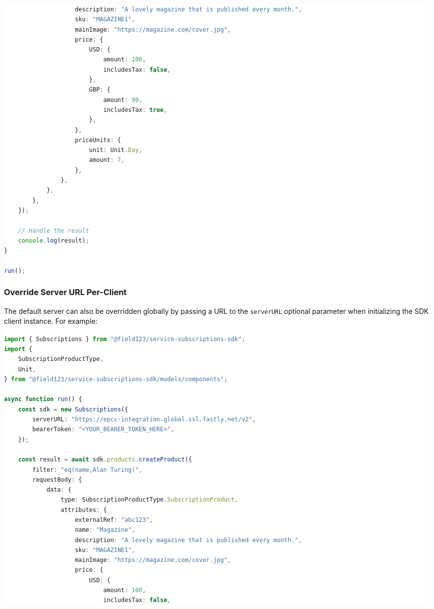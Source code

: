 ```typescript
                    description: "A lovely magazine that is published every month.",
                    sku: "MAGAZINE1",
                    mainImage: "https://magazine.com/cover.jpg",
                    price: {
                        USD: {
                            amount: 100,
                            includesTax: false,
                        },
                        GBP: {
                            amount: 90,
                            includesTax: true,
                        },
                    },
                    priceUnits: {
                        unit: Unit.Day,
                        amount: 7,
                    },
                },
            },
        },
    });

    // Handle the result
    console.log(result);
}

run();

```


### Override Server URL Per-Client

The default server can also be overridden globally by passing a URL to the `serverURL` optional parameter when initializing the SDK client instance. For example:

```typescript
import { Subscriptions } from "@field123/service-subscriptions-sdk";
import {
    SubscriptionProductType,
    Unit,
} from "@field123/service-subscriptions-sdk/models/components";

async function run() {
    const sdk = new Subscriptions({
        serverURL: "https://epcc-integration.global.ssl.fastly.net/v2",
        bearerToken: "<YOUR_BEARER_TOKEN_HERE>",
    });

    const result = await sdk.products.createProduct({
        filter: "eq(name,Alan Turing)",
        requestBody: {
            data: {
                type: SubscriptionProductType.SubscriptionProduct,
                attributes: {
                    externalRef: "abc123",
                    name: "Magazine",
                    description: "A lovely magazine that is published every month.",
                    sku: "MAGAZINE1",
                    mainImage: "https://magazine.com/cover.jpg",
                    price: {
                        USD: {
                            amount: 100,
                            includesTax: false,
```